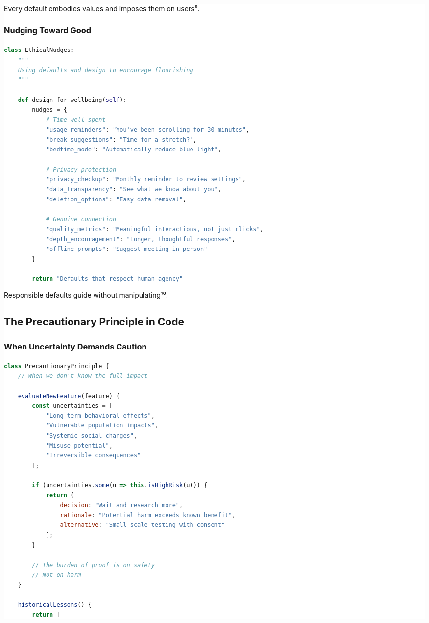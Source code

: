 Every default embodies values and imposes them on users⁹.

### Nudging Toward Good

```python
class EthicalNudges:
    """
    Using defaults and design to encourage flourishing
    """
    
    def design_for_wellbeing(self):
        nudges = {
            # Time well spent
            "usage_reminders": "You've been scrolling for 30 minutes",
            "break_suggestions": "Time for a stretch?",
            "bedtime_mode": "Automatically reduce blue light",
            
            # Privacy protection
            "privacy_checkup": "Monthly reminder to review settings",
            "data_transparency": "See what we know about you",
            "deletion_options": "Easy data removal",
            
            # Genuine connection
            "quality_metrics": "Meaningful interactions, not just clicks",
            "depth_encouragement": "Longer, thoughtful responses",
            "offline_prompts": "Suggest meeting in person"
        }
        
        return "Defaults that respect human agency"
```

Responsible defaults guide without manipulating¹⁰.

## The Precautionary Principle in Code

### When Uncertainty Demands Caution

```javascript
class PrecautionaryPrinciple {
    // When we don't know the full impact
    
    evaluateNewFeature(feature) {
        const uncertainties = [
            "Long-term behavioral effects",
            "Vulnerable population impacts",
            "Systemic social changes",
            "Misuse potential",
            "Irreversible consequences"
        ];
        
        if (uncertainties.some(u => this.isHighRisk(u))) {
            return {
                decision: "Wait and research more",
                rationale: "Potential harm exceeds known benefit",
                alternative: "Small-scale testing with consent"
            };
        }
        
        // The burden of proof is on safety
        // Not on harm
    }
    
    historicalLessons() {
        return [
```